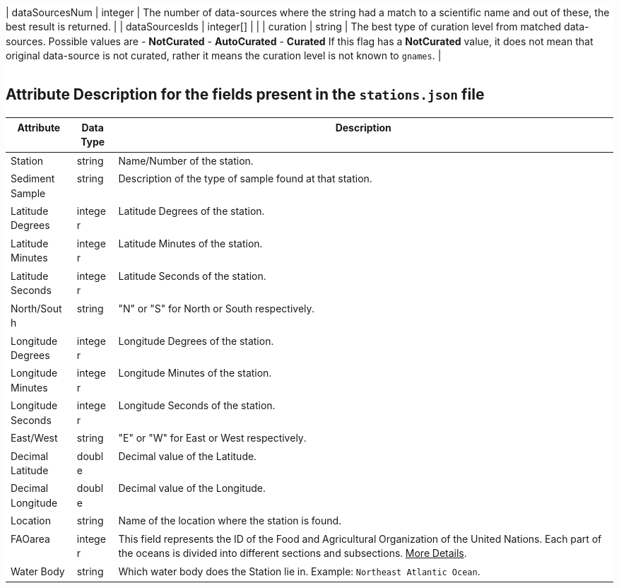 | dataSourcesNum | integer           | The number of data-sources where the string had a match to a scientific name and out of these, the best result is returned.                                                                                                                                                                                                                         |
| dataSourcesIds | integer[]         |                                                                                                                                                                                                                                                                                                                                                     |
| curation       | string            | The best type of curation level from matched data-sources. Possible values are - **NotCurated** - **AutoCurated** - **Curated** If this flag has a **NotCurated** value, it does not mean that original data-source is not curated, rather it means the curation level is not known to `gnames`.                                                    |

## Attribute Description for the fields present in the `stations.json` file

| Attribute                      | Data Type   | Description                                                                                                                                                                                                                           |
|--------------------------------|-------------|---------------------------------------------------------------------------------------------------------------------------------------------------------------------------------------------------------------------------------------|
| Station                        | string      | Name/Number of the station.                                                                                                                                                                                                           |
| Sediment Sample                | string      | Description of the type of sample found at that station.                                                                                                                                                                              |
| Latitude Degrees               | integer     | Latitude Degrees of the station.                                                                                                                                                                                                      |
| Latitude Minutes               | integer     | Latitude Minutes of the station.                                                                                                                                                                                                      |
| Latitude Seconds               | integer     | Latitude Seconds of the station.                                                                                                                                                                                                      |
| North/South                    | string      | "N" or "S" for North or South respectively.                                                                                                                                                                                           |
| Longitude Degrees              | integer     | Longitude Degrees of the station.                                                                                                                                                                                                     |
| Longitude Minutes              | integer     | Longitude Minutes of the station.                                                                                                                                                                                                     |
| Longitude Seconds              | integer     | Longitude Seconds of the station.                                                                                                                                                                                                     |
| East/West                      | string      | "E" or "W" for East or West respectively.                                                                                                                                                                                             |
| Decimal Latitude               | double      | Decimal value of the Latitude.                                                                                                                                                                                                        |
| Decimal Longitude              | double      | Decimal value of the Longitude.                                                                                                                                                                                                       |
| Location                       | string      | Name of the location where the station is found.                                                                                                                                                                                      |
| FAOarea                        | integer     | This field represents the ID of the Food and Agricultural Organization of the United Nations. Each part of the oceans is divided into different sections and subsections. [More Details](https://www.fao.org/fishery/area/search/en). |
| Water Body                     | string      | Which water body does the Station lie in. Example: `Northeast Atlantic Ocean`.                                                                                                                                                        |